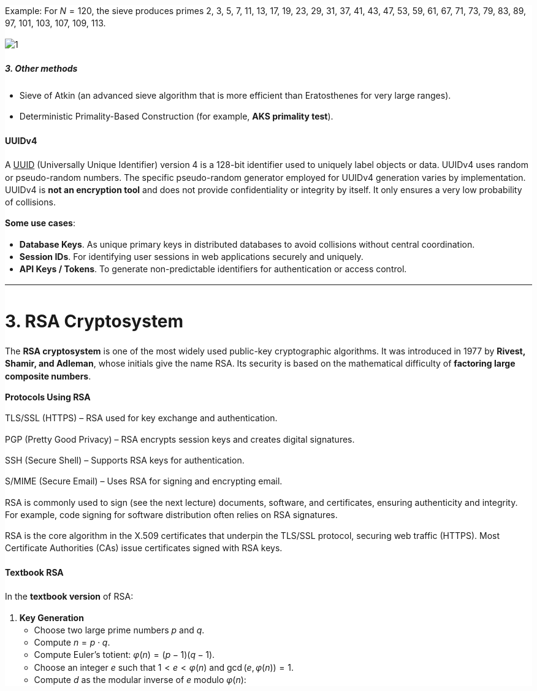 Example: For $N = 120$, the sieve produces primes 2, 3, 5, 7, 11, 13, 17, 19, 23, 29, 31, 37, 41, 43, 47, 53, 59, 61, 67, 71, 73, 79, 83, 89, 97, 101, 103, 107, 109, 113.

![1](https://upload.wikimedia.org/wikipedia/commons/9/94/Animation_Sieve_of_Eratosth.gif)


##### 3. Other methods
- Sieve of Atkin (an advanced sieve algorithm that is more efficient than Eratosthenes for very large ranges). 

- Deterministic Primality-Based Construction (for example, **AKS primality test**).

#### UUIDv4

A [UUID](https://dou.ua/forums/topic/52305/) (Universally Unique Identifier) version 4 is a 128-bit identifier used to uniquely label objects or data. UUIDv4 uses random or pseudo-random numbers. The specific pseudo-random generator employed for UUIDv4 generation varies by implementation. UUIDv4 is **not an encryption tool** and does not provide confidentiality or integrity by itself. It only ensures a very low probability of collisions.

**Some use cases**: 
- **Database Keys**. As unique primary keys in distributed databases to avoid collisions without central coordination.  
- **Session IDs**. For identifying user sessions in web applications securely and uniquely.  
- **API Keys / Tokens**. To generate non-predictable identifiers for authentication or access control.  

---

# 3. RSA Cryptosystem

The **RSA cryptosystem** is one of the most widely used public-key cryptographic algorithms. It was introduced in 1977 by **Rivest, Shamir, and Adleman**, whose initials give the name RSA. Its security is based on the mathematical difficulty of **factoring large composite numbers**.

**Protocols Using RSA**

TLS/SSL (HTTPS) – RSA used for key exchange and authentication.

PGP (Pretty Good Privacy) – RSA encrypts session keys and creates digital signatures.

SSH (Secure Shell) – Supports RSA keys for authentication.

S/MIME (Secure Email) – Uses RSA for signing and encrypting email.

RSA is commonly used to sign (see the next lecture) documents, software, and certificates, ensuring authenticity and integrity. For example, code signing for software distribution often relies on RSA signatures.

RSA is the core algorithm in the X.509 certificates that underpin the TLS/SSL protocol, securing web traffic (HTTPS). Most Certificate Authorities (CAs) issue certificates signed with RSA keys.

#### Textbook RSA

In the **textbook version** of RSA:

1. **Key Generation**  
   - Choose two large prime numbers $p$ and $q$.  
   - Compute $n = p \cdot q$.  
   - Compute Euler’s totient: $\varphi(n) = (p-1)(q-1)$.  
   - Choose an integer $e$ such that $1 < e < \varphi(n)$ and $\gcd(e, \varphi(n)) = 1$.  
   - Compute $d$ as the modular inverse of $e$ modulo $\varphi(n)$:
